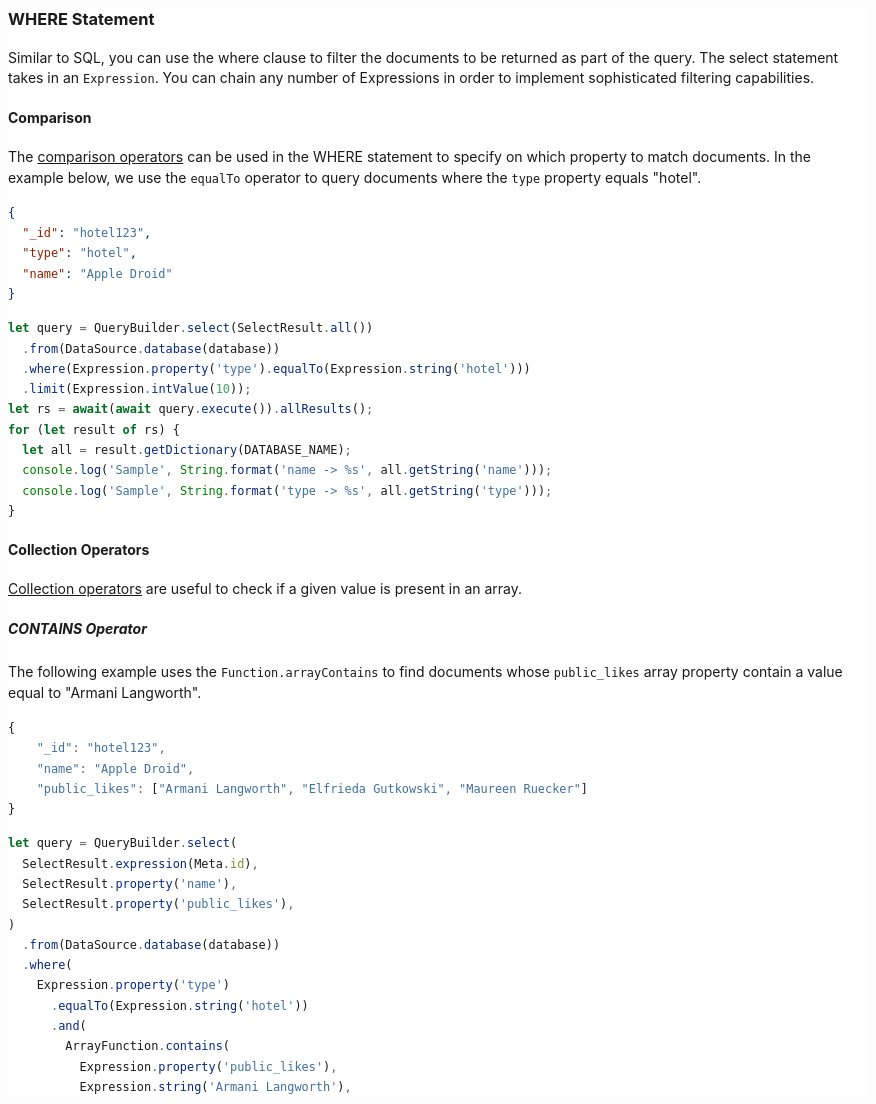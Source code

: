### WHERE Statement

Similar to SQL, you can use the where clause to filter the documents to be returned as part of the query.
The select statement takes in an <code>Expression</code>.
You can chain any number of Expressions in order to implement sophisticated filtering capabilities.

#### Comparison

The <a href="http://docs.couchbase.com/mobile/2.0/couchbase-lite-java/db022/com/couchbase/lite/Expression.html">comparison operators</a> can be used in the WHERE statement to specify on which property to match documents.
In the example below, we use the `equalTo` operator to query documents where the `type` property equals "hotel".

```json
{
  "_id": "hotel123",
  "type": "hotel",
  "name": "Apple Droid"
}
```

```typescript
let query = QueryBuilder.select(SelectResult.all())
  .from(DataSource.database(database))
  .where(Expression.property('type').equalTo(Expression.string('hotel')))
  .limit(Expression.intValue(10));
let rs = await(await query.execute()).allResults();
for (let result of rs) {
  let all = result.getDictionary(DATABASE_NAME);
  console.log('Sample', String.format('name -> %s', all.getString('name')));
  console.log('Sample', String.format('type -> %s', all.getString('type')));
}
```

#### Collection Operators

<a href="http://docs.couchbase.com/mobile/2.0/couchbase-lite-java/db022/com/couchbase/lite/ArrayFunction.html">Collection operators</a> are useful to check if a given value is present in an array.

##### CONTAINS Operator

The following example uses the <code>Function.arrayContains</code> to find documents whose <code>public_likes</code> array property contain a value equal to "Armani Langworth".

```typescript
{
    "_id": "hotel123",
    "name": "Apple Droid",
    "public_likes": ["Armani Langworth", "Elfrieda Gutkowski", "Maureen Ruecker"]
}
```

```typescript
let query = QueryBuilder.select(
  SelectResult.expression(Meta.id),
  SelectResult.property('name'),
  SelectResult.property('public_likes'),
)
  .from(DataSource.database(database))
  .where(
    Expression.property('type')
      .equalTo(Expression.string('hotel'))
      .and(
        ArrayFunction.contains(
          Expression.property('public_likes'),
          Expression.string('Armani Langworth'),
```